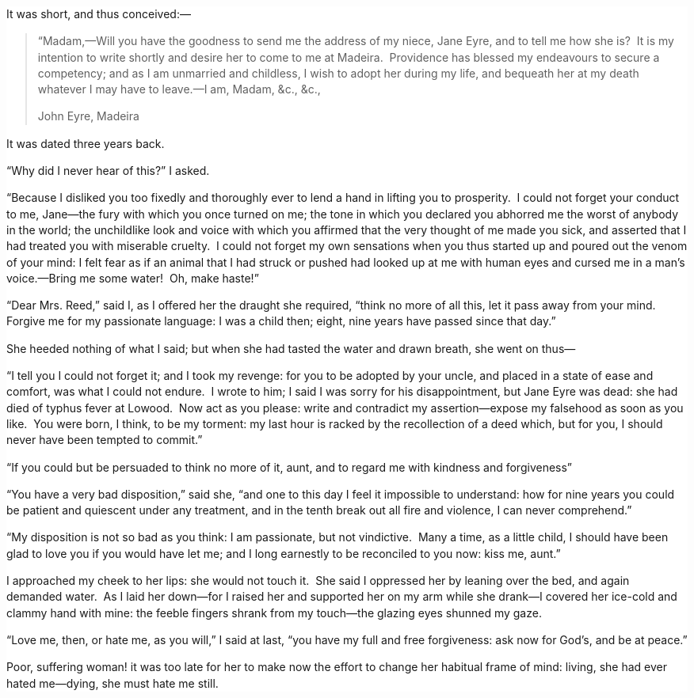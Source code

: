 It was short, and thus conceived:—

> “Madam,—Will you have the goodness to send me the address of my niece, Jane Eyre, and to tell me how she is?  It is my intention to write shortly and desire her to come to me at Madeira.  Providence has blessed my endeavours to secure a competency; and as I am unmarried and childless, I wish to adopt her during my life, and bequeath her at my death whatever I may have to leave.—I am, Madam, &c., &c.,
> 
> John Eyre, Madeira

It was dated three years back.

“Why did I never hear of this?” I asked.

“Because I disliked you too fixedly and thoroughly ever to lend a hand in lifting you to prosperity.  I could not forget your conduct to me, Jane—the fury with which you once turned on me; the tone in which you declared you abhorred me the worst of anybody in the world; the unchildlike look and voice with which you affirmed that the very thought of me made you sick, and asserted that I had treated you with miserable cruelty.  I could not forget my own sensations when you thus started up and poured out the venom of your mind: I felt fear as if an animal that I had struck or pushed had looked up at me with human eyes and cursed me in a man’s voice.—Bring me some water!  Oh, make haste!”

“Dear Mrs. Reed,” said I, as I offered her the draught she required, “think no more of all this, let it pass away from your mind.  Forgive me for my passionate language: I was a child then; eight, nine years have passed since that day.”

She heeded nothing of what I said; but when she had tasted the water and drawn breath, she went on thus—

“I tell you I could not forget it; and I took my revenge: for you to be adopted by your uncle, and placed in a state of ease and comfort, was what I could not endure.  I wrote to him; I said I was sorry for his disappointment, but Jane Eyre was dead: she had died of typhus fever at Lowood.  Now act as you please: write and contradict my assertion—expose my falsehood as soon as you like.  You were born, I think, to be my torment: my last hour is racked by the recollection of a deed which, but for you, I should never have been tempted to commit.”

“If you could but be persuaded to think no more of it, aunt, and to regard me with kindness and forgiveness”

“You have a very bad disposition,” said she, “and one to this day I feel it impossible to understand: how for nine years you could be patient and quiescent under any treatment, and in the tenth break out all fire and violence, I can never comprehend.”

“My disposition is not so bad as you think: I am passionate, but not vindictive.  Many a time, as a little child, I should have been glad to love you if you would have let me; and I long earnestly to be reconciled to you now: kiss me, aunt.”

I approached my cheek to her lips: she would not touch it.  She said I oppressed her by leaning over the bed, and again demanded water.  As I laid her down—for I raised her and supported her on my arm while she drank—I covered her ice-cold and clammy hand with mine: the feeble fingers shrank from my touch—the glazing eyes shunned my gaze.

“Love me, then, or hate me, as you will,” I said at last, “you have my full and free forgiveness: ask now for God’s, and be at peace.”

Poor, suffering woman! it was too late for her to make now the effort to change her habitual frame of mind: living, she had ever hated me—dying, she must hate me still.
